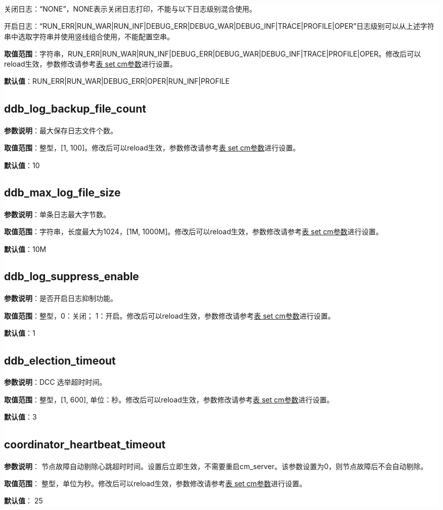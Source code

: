 关闭日志：“NONE”，NONE表示关闭日志打印，不能与以下日志级别混合使用。

开启日志：“RUN\_ERR|RUN\_WAR|RUN\_INF|DEBUG\_ERR|DEBUG\_WAR|DEBUG\_INF|TRACE|PROFILE|OPER”日志级别可以从上述字符串中选取字符串并使用竖线组合使用，不能配置空串。

**取值范围**：字符串，RUN\_ERR|RUN\_WAR|RUN\_INF|DEBUG\_ERR|DEBUG\_WAR|DEBUG\_INF|TRACE|PROFILE|OPER。修改后可以reload生效，参数修改请参考[表 set cm参数](cm_ctl工具介绍.md#table10437204416514)进行设置。

**默认值**：RUN\_ERR|RUN\_WAR|DEBUG\_ERR|OPER|RUN\_INF|PROFILE

## ddb\_log\_backup\_file\_count<a name="section610761194419"></a>

**参数说明**：最大保存日志文件个数。

**取值范围**：整型，\[1, 100\]。修改后可以reload生效，参数修改请参考[表 set cm参数](cm_ctl工具介绍.md#table10437204416514)进行设置。

**默认值**：10

## ddb\_max\_log\_file\_size<a name="section19107101110446"></a>

**参数说明**：单条日志最大字节数。

**取值范围**：字符串，长度最大为1024，\[1M, 1000M\]。修改后可以reload生效，参数修改请参考[表 set cm参数](cm_ctl工具介绍.md#table10437204416514)进行设置。

**默认值**：10M

## ddb\_log\_suppress\_enable<a name="section11071411114412"></a>

**参数说明**：是否开启日志抑制功能。

**取值范围**：整型，0：关闭； 1：开启。修改后可以reload生效，参数修改请参考[表 set cm参数](cm_ctl工具介绍.md#table10437204416514)进行设置。

**默认值**：1

## ddb\_election\_timeout<a name="section1096185711575"></a>

**参数说明**：DCC 选举超时时间。

**取值范围**：整型，\[1, 600\], 单位：秒。修改后可以reload生效，参数修改请参考[表 set cm参数](cm_ctl工具介绍.md#table10437204416514)进行设置。

**默认值**：3

## coordinator\_heartbeat\_timeout<a name="section156001934173020"></a>

**参数说明**： 节点故障自动剔除心跳超时时间。设置后立即生效，不需要重启cm\_server。该参数设置为0，则节点故障后不会自动剔除。

**取值范围**： 整型，单位为秒。修改后可以reload生效，参数修改请参考[表 set cm参数](cm_ctl工具介绍.md#table10437204416514)进行设置。

**默认值**： 25
